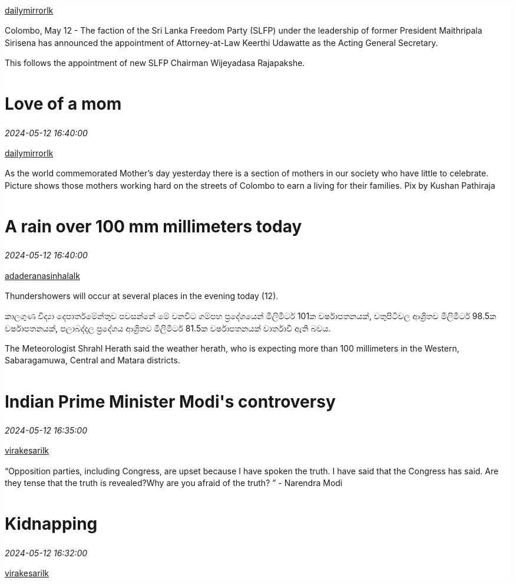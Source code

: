 [dailymirrorlk](https://www.dailymirror.lk/breaking-news/SLFP-gets-new-acting-General-Secretary/108-282414)

Colombo, May 12 - The faction of the Sri Lanka Freedom Party (SLFP) under the leadership of former President Maithripala Sirisena has announced the appointment of Attorney-at-Law Keerthi Udawatte as the Acting General Secretary.

This follows the appointment of new SLFP Chairman Wijeyadasa Rajapakshe.



# Love of a mom

*2024-05-12 16:40:00*

[dailymirrorlk](https://www.dailymirror.lk/caption-story/Love-of-a-mom/110-282413)

As the world commemorated Mother’s day yesterday there is a section of mothers in our society who have little to celebrate. Picture shows those mothers working hard on the streets of Colombo to earn a living for their families. Pix by Kushan Pathiraja



# A rain over 100 mm millimeters today

*2024-05-12 16:40:00*

[adaderanasinhalalk](http://sinhala.adaderana.lk/news/196542)

Thundershowers will occur at several places in the evening today (12).

කාලගුණ විද්‍යා දෙපාර්තමේන්තුව පවසන්නේ මේ වනවිට ගම්පහ ප්‍රදේශයෙන් මිලිමීටර් 101ක වර්ෂාපතනයක්, වතුපිටිවල ආශ්‍රිතව මිලිමීටර් 98.5ක වර්ෂාපතනයක්, පලාබද්දල ප්‍රදේශය ආශ්‍රිතව මිලිමීටර් 81.5ක වර්ෂාපතනයක් වාර්තාවී ඇති බවය.

The Meteorologist Shrahl Herath said the weather herath, who is expecting more than 100 millimeters in the Western, Sabaragamuwa, Central and Matara districts.



# Indian Prime Minister Modi's controversy

*2024-05-12 16:35:00*

[virakesarilk](https://www.virakesari.lk/article/183318)

“Opposition parties, including Congress, are upset because I have spoken the truth. I have said that the Congress has said. Are they tense that the truth is revealed?Why are you afraid of the truth? ” - Narendra Modi



# Kidnapping

*2024-05-12 16:32:00*

[virakesarilk](https://www.virakesari.lk/article/183320)
